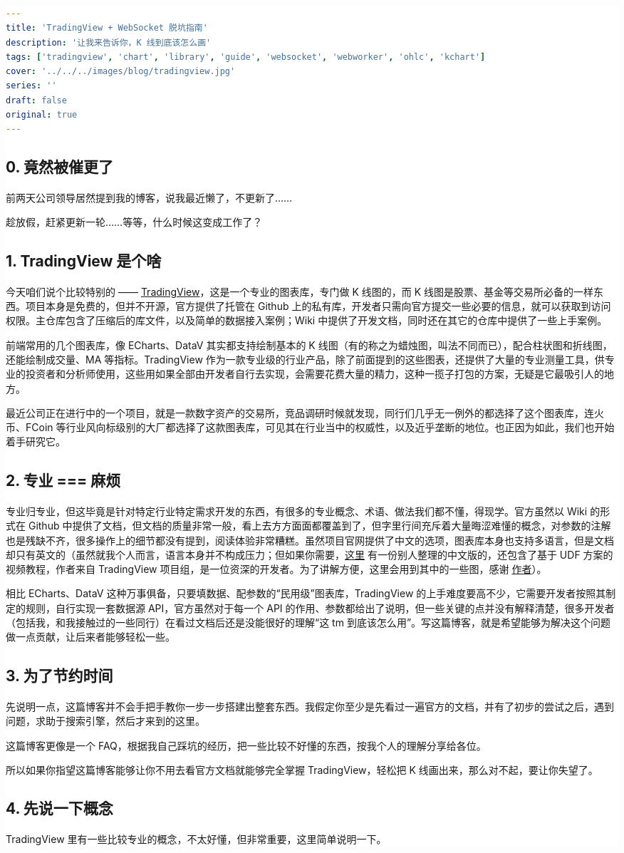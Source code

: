 ```yaml
---
title: 'TradingView + WebSocket 脱坑指南'
description: '让我来告诉你，K 线到底该怎么画'
tags: ['tradingview', 'chart', 'library', 'guide', 'websocket', 'webworker', 'ohlc', 'kchart']
cover: '../../../images/blog/tradingview.jpg'
series: ''
draft: false
original: true
---
```


## 0. 竟然被催更了

前两天公司领导居然提到我的博客，说我最近懒了，不更新了……

趁放假，赶紧更新一轮……等等，什么时候这变成工作了？

## 1. TradingView 是个啥

今天咱们说个比较特别的 —— [TradingView](https://www.tradingview.com/HTML5-stock-forex-bitcoin-charting-library)，这是一个专业的图表库，专门做 K 线图的，而 K 线图是股票、基金等交易所必备的一样东西。项目本身是免费的，但并不开源，官方提供了托管在 Github 上的私有库，开发者只需向官方提交一些必要的信息，就可以获取到访问权限。主仓库包含了压缩后的库文件，以及简单的数据接入案例；Wiki 中提供了开发文档，同时还在其它的仓库中提供了一些上手案例。

前端常用的几个图表库，像 ECharts、DataV 其实都支持绘制基本的 K 线图（有的称之为蜡烛图，叫法不同而已），配合柱状图和折线图，还能绘制成交量、MA 等指标。TradingView 作为一款专业级的行业产品，除了前面提到的这些图表，还提供了大量的专业测量工具，供专业的投资者和分析师使用，这些用如果全部由开发者自行去实现，会需要花费大量的精力，这种一揽子打包的方案，无疑是它最吸引人的地方。

最近公司正在进行中的一个项目，就是一款数字资产的交易所，竞品调研时候就发现，同行们几乎无一例外的都选择了这个图表库，连火币、FCoin 等行业风向标级别的大厂都选择了这款图表库，可见其在行业当中的权威性，以及近乎垄断的地位。也正因为如此，我们也开始着手研究它。

## 2. 专业 === 麻烦

专业归专业，但这毕竟是针对特定行业特定需求开发的东西，有很多的专业概念、术语、做法我们都不懂，得现学。官方虽然以 Wiki 的形式在 Github 中提供了文档，但文档的质量非常一般，看上去方方面面都覆盖到了，但字里行间充斥着大量晦涩难懂的概念，对参数的注解也是残缺不齐，很多操作上的细节都没有提到，阅读体验非常糟糕。虽然项目官网提供了中文的选项，图表库本身也支持多语言，但是文档却只有英文的（虽然就我个人而言，语言本身并不构成压力；但如果你需要，[这里](https://b.aitrade.ga/books/tradingview/) 有一份别人整理的中文版的，还包含了基于 UDF 方案的视频教程，作者来自 TradingView 项目组，是一位资深的开发者。为了讲解方便，这里会用到其中的一些图，感谢 [作者](https://github.com/zlq4863947)）。

相比 ECharts、DataV 这种万事俱备，只要填数据、配参数的“民用级”图表库，TradingView 的上手难度要高不少，它需要开发者按照其制定的规则，自行实现一套数据源 API，官方虽然对于每一个 API 的作用、参数都给出了说明，但一些关键的点并没有解释清楚，很多开发者（包括我，和我接触过的一些同行）在看过文档后还是没能很好的理解“这 tm 到底该怎么用”。写这篇博客，就是希望能够为解决这个问题做一点贡献，让后来者能够轻松一些。

## 3. 为了节约时间

先说明一点，这篇博客并不会手把手教你一步一步搭建出整套东西。我假定你至少是先看过一遍官方的文档，并有了初步的尝试之后，遇到问题，求助于搜索引擎，然后才来到的这里。

这篇博客更像是一个 FAQ，根据我自己踩坑的经历，把一些比较不好懂的东西，按我个人的理解分享给各位。

所以如果你指望这篇博客能够让你不用去看官方文档就能够完全掌握 TradingView，轻松把 K 线画出来，那么对不起，要让你失望了。

## 4. 先说一下概念

TradingView 里有一些比较专业的概念，不太好懂，但非常重要，这里简单说明一下。
